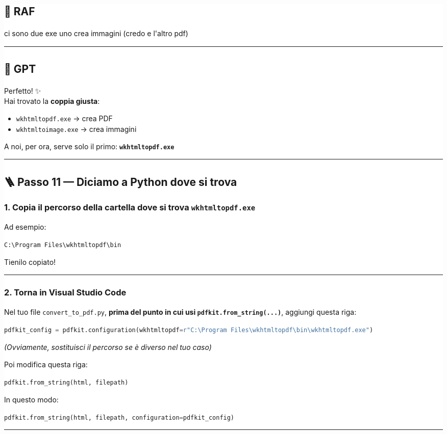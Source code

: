 
## 👤 **RAF**

ci sono due exe uno crea immagini (credo e l'altro pdf)

---

## 🤖 **GPT**

Perfetto! ✨  
Hai trovato la **coppia giusta**:

- `wkhtmltopdf.exe` → crea PDF
- `wkhtmltoimage.exe` → crea immagini

A noi, per ora, serve solo il primo: **`wkhtmltopdf.exe`**

---

## 🪜 Passo 11 — Diciamo a Python dove si trova

### 1. Copia il percorso della cartella dove si trova `wkhtmltopdf.exe`

Ad esempio:
```
C:\Program Files\wkhtmltopdf\bin
```

Tienilo copiato!

---

### 2. Torna in **Visual Studio Code**

Nel tuo file `convert_to_pdf.py`, **prima del punto in cui usi `pdfkit.from_string(...)`**, aggiungi questa riga:

```python
pdfkit_config = pdfkit.configuration(wkhtmltopdf=r"C:\Program Files\wkhtmltopdf\bin\wkhtmltopdf.exe")
```

*(Ovviamente, sostituisci il percorso se è diverso nel tuo caso)*

Poi modifica questa riga:
```python
pdfkit.from_string(html, filepath)
```

In questo modo:
```python
pdfkit.from_string(html, filepath, configuration=pdfkit_config)
```

---
